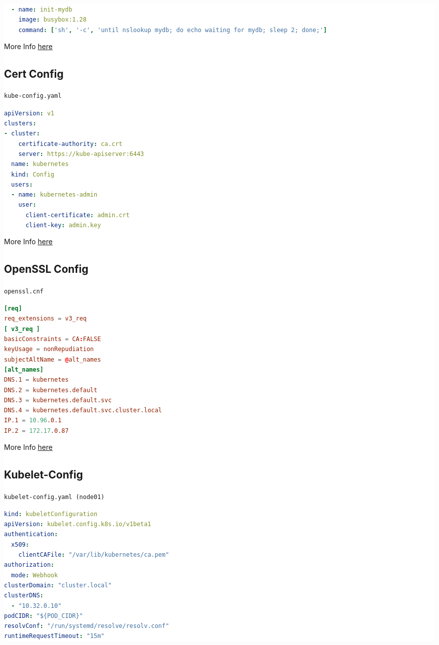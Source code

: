 ```yaml
  - name: init-mydb
    image: busybox:1.28
    command: ['sh', '-c', 'until nslookup mydb; do echo waiting for mydb; sleep 2; done;']
```

More Info [here](/notes/core-concepts.md/#initcontainers)

## Cert Config

`kube-config.yaml`
```yaml
apiVersion: v1
clusters:
- cluster:
    certificate-authority: ca.crt
    server: https://kube-apiserver:6443
  name: kubernetes
  kind: Config
  users:
  - name: kubernetes-admin
    user:
      client-certificate: admin.crt
      client-key: admin.key
```

More Info [here](/notes/core-concepts.md/#what-to-do)

## OpenSSL Config

`openssl.cnf`
```conf
[req]
req_extensions = v3_req
[ v3_req ]
basicConstraints = CA:FALSE
keyUsage = nonRepudiation
subjectAltName = @alt_names
[alt_names]
DNS.1 = kubernetes
DNS.2 = kubernetes.default
DNS.3 = kubernetes.default.svc
DNS.4 = kubernetes.default.svc.cluster.local
IP.1 = 10.96.0.1
IP.2 = 172.17.0.87
```

More Info [here](/notes/core-concepts.md/#server-certificate-creation)

## Kubelet-Config 

`kubelet-config.yaml (node01)`
```yaml
kind: kubeletConfiguration
apiVersion: kubelet.config.k8s.io/v1beta1
authentication:
  x509:
    clientCAFile: "/var/lib/kubernetes/ca.pem"
authorization:
  mode: Webhook
clusterDomain: "cluster.local"
clusterDNS:
  - "10.32.0.10"
podCIDR: "${POD_CIDR}"
resolvConf: "/run/systemd/resolve/resolv.conf"
runtimeRequestTimeout: "15m"
```